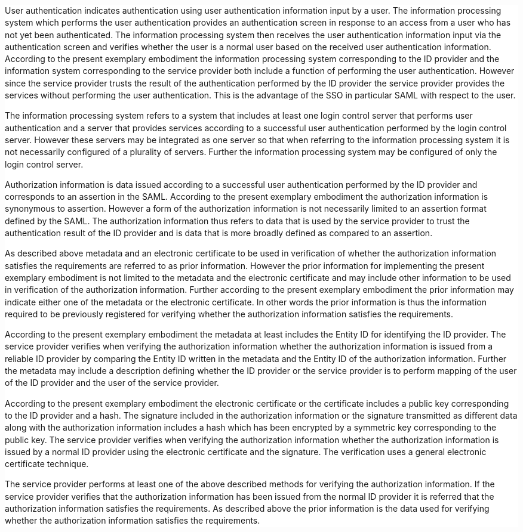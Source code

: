 User authentication indicates authentication using user authentication information input by a user. The information processing system which performs the user authentication provides an authentication screen in response to an access from a user who has not yet been authenticated. The information processing system then receives the user authentication information input via the authentication screen and verifies whether the user is a normal user based on the received user authentication information. According to the present exemplary embodiment the information processing system corresponding to the ID provider and the information system corresponding to the service provider both include a function of performing the user authentication. However since the service provider trusts the result of the authentication performed by the ID provider the service provider provides the services without performing the user authentication. This is the advantage of the SSO in particular SAML with respect to the user.

The information processing system refers to a system that includes at least one login control server that performs user authentication and a server that provides services according to a successful user authentication performed by the login control server. However these servers may be integrated as one server so that when referring to the information processing system it is not necessarily configured of a plurality of servers. Further the information processing system may be configured of only the login control server.

Authorization information is data issued according to a successful user authentication performed by the ID provider and corresponds to an assertion in the SAML. According to the present exemplary embodiment the authorization information is synonymous to assertion. However a form of the authorization information is not necessarily limited to an assertion format defined by the SAML. The authorization information thus refers to data that is used by the service provider to trust the authentication result of the ID provider and is data that is more broadly defined as compared to an assertion.

As described above metadata and an electronic certificate to be used in verification of whether the authorization information satisfies the requirements are referred to as prior information. However the prior information for implementing the present exemplary embodiment is not limited to the metadata and the electronic certificate and may include other information to be used in verification of the authorization information. Further according to the present exemplary embodiment the prior information may indicate either one of the metadata or the electronic certificate. In other words the prior information is thus the information required to be previously registered for verifying whether the authorization information satisfies the requirements.

According to the present exemplary embodiment the metadata at least includes the Entity ID for identifying the ID provider. The service provider verifies when verifying the authorization information whether the authorization information is issued from a reliable ID provider by comparing the Entity ID written in the metadata and the Entity ID of the authorization information. Further the metadata may include a description defining whether the ID provider or the service provider is to perform mapping of the user of the ID provider and the user of the service provider.

According to the present exemplary embodiment the electronic certificate or the certificate includes a public key corresponding to the ID provider and a hash. The signature included in the authorization information or the signature transmitted as different data along with the authorization information includes a hash which has been encrypted by a symmetric key corresponding to the public key. The service provider verifies when verifying the authorization information whether the authorization information is issued by a normal ID provider using the electronic certificate and the signature. The verification uses a general electronic certificate technique.

The service provider performs at least one of the above described methods for verifying the authorization information. If the service provider verifies that the authorization information has been issued from the normal ID provider it is referred that the authorization information satisfies the requirements. As described above the prior information is the data used for verifying whether the authorization information satisfies the requirements.
